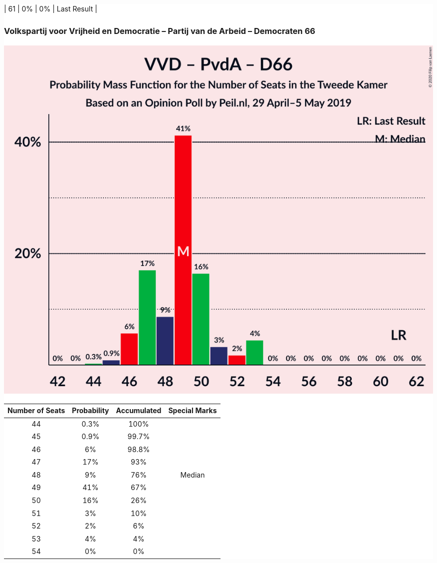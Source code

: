 | 61 | 0% | 0% | Last Result |

### Volkspartij voor Vrijheid en Democratie – Partij van de Arbeid – Democraten 66

![Graph with seats probability mass function not yet produced](2019-05-05-Peilnl-coalitions-seats-pmf-vvd–pvda–d66.png "Seats Probability Mass Function")

| Number of Seats | Probability | Accumulated | Special Marks |
|:---------------:|:-----------:|:-----------:|:-------------:|
| 44 | 0.3% | 100% |  |
| 45 | 0.9% | 99.7% |  |
| 46 | 6% | 98.8% |  |
| 47 | 17% | 93% |  |
| 48 | 9% | 76% | Median |
| 49 | 41% | 67% |  |
| 50 | 16% | 26% |  |
| 51 | 3% | 10% |  |
| 52 | 2% | 6% |  |
| 53 | 4% | 4% |  |
| 54 | 0% | 0% |  |